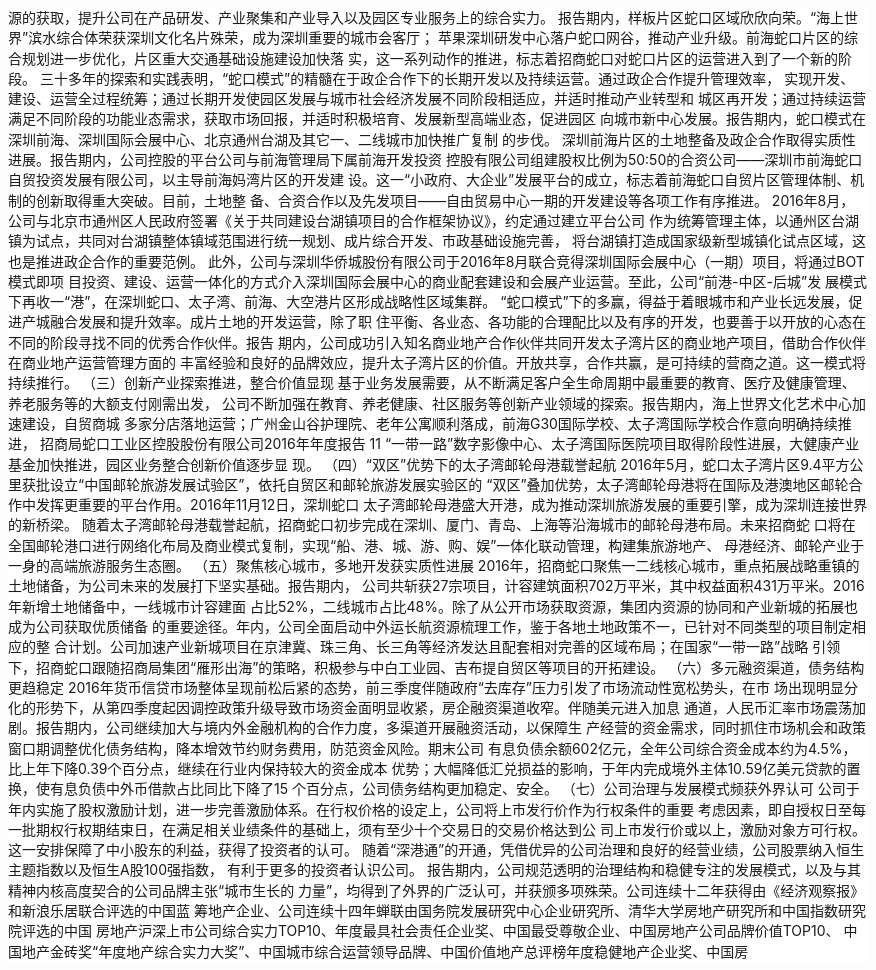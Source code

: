 源的获取，提升公司在产品研发、产业聚集和产业导入以及园区专业服务上的综合实力。
报告期内，样板片区蛇口区域欣欣向荣。“海上世界”滨水综合体荣获深圳文化名片殊荣，成为深圳重要的城市会客厅；
苹果深圳研发中心落户蛇口网谷，推动产业升级。前海蛇口片区的综合规划进一步优化，片区重大交通基础设施建设加快落
实，这一系列动作的推进，标志着招商蛇口对蛇口片区的运营进入到了一个新的阶段。
三十多年的探索和实践表明，“蛇口模式”的精髓在于政企合作下的长期开发以及持续运营。通过政企合作提升管理效率，
实现开发、建设、运营全过程统筹；通过长期开发使园区发展与城市社会经济发展不同阶段相适应，并适时推动产业转型和
城区再开发；通过持续运营满足不同阶段的功能业态需求，获取市场回报，并适时积极培育、发展新型高端业态，促进园区
向城市新中心发展。报告期内，蛇口模式在深圳前海、深圳国际会展中心、北京通州台湖及其它一、二线城市加快推广复制
的步伐。
深圳前海片区的土地整备及政企合作取得实质性进展。报告期内，公司控股的平台公司与前海管理局下属前海开发投资
控股有限公司组建股权比例为50:50的合资公司——深圳市前海蛇口自贸投资发展有限公司，以主导前海妈湾片区的开发建
设。这一“小政府、大企业”发展平台的成立，标志着前海蛇口自贸片区管理体制、机制的创新取得重大突破。目前，土地整
备、合资合作以及先发项目——自由贸易中心一期的开发建设等各项工作有序推进。
2016年8月，公司与北京市通州区人民政府签署《关于共同建设台湖镇项目的合作框架协议》，约定通过建立平台公司
作为统筹管理主体，以通州区台湖镇为试点，共同对台湖镇整体镇域范围进行统一规划、成片综合开发、市政基础设施完善，
将台湖镇打造成国家级新型城镇化试点区域，这也是推进政企合作的重要范例。
此外，公司与深圳华侨城股份有限公司于2016年8月联合竞得深圳国际会展中心（一期）项目，将通过BOT模式即项
目投资、建设、运营一体化的方式介入深圳国际会展中心的商业配套建设和会展产业运营。至此，公司“前港-中区-后城”发
展模式下再收一“港”，在深圳蛇口、太子湾、前海、大空港片区形成战略性区域集群。
“蛇口模式”下的多赢，得益于着眼城市和产业长远发展，促进产城融合发展和提升效率。成片土地的开发运营，除了职
住平衡、各业态、各功能的合理配比以及有序的开发，也要善于以开放的心态在不同的阶段寻找不同的优秀合作伙伴。报告
期内，公司成功引入知名商业地产合作伙伴共同开发太子湾片区的商业地产项目，借助合作伙伴在商业地产运营管理方面的
丰富经验和良好的品牌效应，提升太子湾片区的价值。开放共享，合作共赢，是可持续的营商之道。这一模式将持续推行。
（三）创新产业探索推进，整合价值显现
基于业务发展需要，从不断满足客户全生命周期中最重要的教育、医疗及健康管理、养老服务等的大额支付刚需出发，
公司不断加强在教育、养老健康、社区服务等创新产业领域的探索。报告期内，海上世界文化艺术中心加速建设，自贸商城
多家分店落地运营；广州金山谷护理院、老年公寓顺利落成，前海G30国际学校、太子湾国际学校合作意向明确持续推进，
招商局蛇口工业区控股股份有限公司2016年年度报告
11
“一带一路”数字影像中心、太子湾国际医院项目取得阶段性进展，大健康产业基金加快推进，园区业务整合创新价值逐步显
现。
（四）“双区”优势下的太子湾邮轮母港载誉起航
2016年5月，蛇口太子湾片区9.4平方公里获批设立“中国邮轮旅游发展试验区”，依托自贸区和邮轮旅游发展实验区的
“双区”叠加优势，太子湾邮轮母港将在国际及港澳地区邮轮合作中发挥更重要的平台作用。2016年11月12日，深圳蛇口
太子湾邮轮母港盛大开港，成为推动深圳旅游发展的重要引擎，成为深圳连接世界的新桥梁。
随着太子湾邮轮母港载誉起航，招商蛇口初步完成在深圳、厦门、青岛、上海等沿海城市的邮轮母港布局。未来招商蛇
口将在全国邮轮港口进行网络化布局及商业模式复制，实现“船、港、城、游、购、娱”一体化联动管理，构建集旅游地产、
母港经济、邮轮产业于一身的高端旅游服务生态圈。
（五）聚焦核心城市，多地开发获实质性进展
2016年，招商蛇口聚焦一二线核心城市，重点拓展战略重镇的土地储备，为公司未来的发展打下坚实基础。报告期内，
公司共斩获27宗项目，计容建筑面积702万平米，其中权益面积431万平米。2016年新增土地储备中，一线城市计容建面
占比52%，二线城市占比48%。除了从公开市场获取资源，集团内资源的协同和产业新城的拓展也成为公司获取优质储备
的重要途径。年内，公司全面启动中外运长航资源梳理工作，鉴于各地土地政策不一，已针对不同类型的项目制定相应的整
合计划。公司加速产业新城项目在京津冀、珠三角、长三角等经济发达且配套相对完善的区域布局；在国家“一带一路”战略
引领下，招商蛇口跟随招商局集团“雁形出海”的策略，积极参与中白工业园、吉布提自贸区等项目的开拓建设。
（六）多元融资渠道，债务结构更趋稳定
2016年货币信贷市场整体呈现前松后紧的态势，前三季度伴随政府“去库存”压力引发了市场流动性宽松势头，在市
场出现明显分化的形势下，从第四季度起因调控政策升级导致市场资金面明显收紧，房企融资渠道收窄。伴随美元进入加息
通道，人民币汇率市场震荡加剧。报告期内，公司继续加大与境内外金融机构的合作力度，多渠道开展融资活动，以保障生
产经营的资金需求，同时抓住市场机会和政策窗口期调整优化债务结构，降本增效节约财务费用，防范资金风险。期末公司
有息负债余额602亿元，全年公司综合资金成本约为4.5%，比上年下降0.39个百分点，继续在行业内保持较大的资金成本
优势；大幅降低汇兑损益的影响，于年内完成境外主体10.59亿美元贷款的置换，使有息负债中外币借款占比同比下降了15
个百分点，公司债务结构更加稳定、安全。
（七）公司治理与发展模式频获外界认可
公司于年内实施了股权激励计划，进一步完善激励体系。在行权价格的设定上，公司将上市发行价作为行权条件的重要
考虑因素，即自授权日至每一批期权行权期结束日，在满足相关业绩条件的基础上，须有至少十个交易日的交易价格达到公
司上市发行价或以上，激励对象方可行权。这一安排保障了中小股东的利益，获得了投资者的认可。
随着“深港通”的开通，凭借优异的公司治理和良好的经营业绩，公司股票纳入恒生主题指数以及恒生A股100强指数，
有利于更多的投资者认识公司。
报告期内，公司规范透明的治理结构和稳健专注的发展模式，以及与其精神内核高度契合的公司品牌主张“城市生长的
力量”，均得到了外界的广泛认可，并获颁多项殊荣。公司连续十二年获得由《经济观察报》和新浪乐居联合评选的中国蓝
筹地产企业、公司连续十四年蝉联由国务院发展研究中心企业研究所、清华大学房地产研究所和中国指数研究院评选的中国
房地产沪深上市公司综合实力TOP10、年度最具社会责任企业奖、中国最受尊敬企业、中国房地产公司品牌价值TOP10、
中国地产金砖奖“年度地产综合实力大奖”、中国城市综合运营领导品牌、中国价值地产总评榜年度稳健地产企业奖、中国房